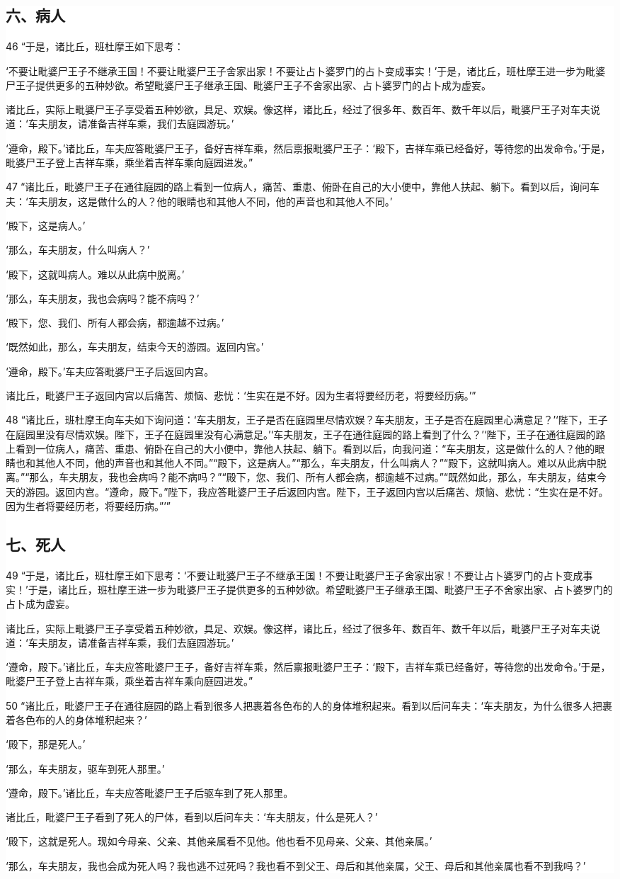 

## 六、病人

46 “于是，诸比丘，班杜摩王如下思考：

‘不要让毗婆尸王子不继承王国！不要让毗婆尸王子舍家出家！不要让占卜婆罗门的占卜变成事实！’于是，诸比丘，班杜摩王进一步为毗婆尸王子提供更多的五种妙欲。希望毗婆尸王子继承王国、毗婆尸王子不舍家出家、占卜婆罗门的占卜成为虚妄。

诸比丘，实际上毗婆尸王子享受着五种妙欲，具足、欢娱。像这样，诸比丘，经过了很多年、数百年、数千年以后，毗婆尸王子对车夫说道：‘车夫朋友，请准备吉祥车乘，我们去庭园游玩。’

‘遵命，殿下。’诸比丘，车夫应答毗婆尸王子，备好吉祥车乘，然后禀报毗婆尸王子：‘殿下，吉祥车乘已经备好，等待您的出发命令。’于是，毗婆尸王子登上吉祥车乘，乘坐着吉祥车乘向庭园进发。”

47 “诸比丘，毗婆尸王子在通往庭园的路上看到一位病人，痛苦、重患、俯卧在自己的大小便中，靠他人扶起、躺下。看到以后，询问车夫：‘车夫朋友，这是做什么的人？他的眼睛也和其他人不同，他的声音也和其他人不同。’

‘殿下，这是病人。’

‘那么，车夫朋友，什么叫病人？’

‘殿下，这就叫病人。难以从此病中脱离。’

‘那么，车夫朋友，我也会病吗？能不病吗？’

‘殿下，您、我们、所有人都会病，都逾越不过病。’

‘既然如此，那么，车夫朋友，结束今天的游园。返回内宫。’

‘遵命，殿下。’车夫应答毗婆尸王子后返回内宫。

诸比丘，毗婆尸王子返回内宫以后痛苦、烦恼、悲忧：‘生实在是不好。因为生者将要经历老，将要经历病。’”

48 “诸比丘，班杜摩王向车夫如下询问道：‘车夫朋友，王子是否在庭园里尽情欢娱？车夫朋友，王子是否在庭园里心满意足？’‘陛下，王子在庭园里没有尽情欢娱。陛下，王子在庭园里没有心满意足。’‘车夫朋友，王子在通往庭园的路上看到了什么？’‘陛下，王子在通往庭园的路上看到一位病人，痛苦、重患、俯卧在自己的大小便中，靠他人扶起、躺下。看到以后，向我问道：“车夫朋友，这是做什么的人？他的眼睛也和其他人不同，他的声音也和其他人不同。”“殿下，这是病人。”“那么，车夫朋友，什么叫病人？”“殿下，这就叫病人。难以从此病中脱离。”“那么，车夫朋友，我也会病吗？能不病吗？”“殿下，您、我们、所有人都会病，都逾越不过病。”“既然如此，那么，车夫朋友，结束今天的游园。返回内宫。“遵命，殿下。”陛下，我应答毗婆尸王子后返回内宫。陛下，王子返回内宫以后痛苦、烦恼、悲忧：“生实在是不好。因为生者将要经历老，将要经历病。”’”



## 七、死人

49 “于是，诸比丘，班杜摩王如下思考：‘不要让毗婆尸王子不继承王国！不要让毗婆尸王子舍家出家！不要让占卜婆罗门的占卜变成事实！’于是，诸比丘，班杜摩王进一步为毗婆尸王子提供更多的五种妙欲。希望毗婆尸王子继承王国、毗婆尸王子不舍家出家、占卜婆罗门的占卜成为虚妄。

诸比丘，实际上毗婆尸王子享受着五种妙欲，具足、欢娱。像这样，诸比丘，经过了很多年、数百年、数千年以后，毗婆尸王子对车夫说道：‘车夫朋友，请准备吉祥车乘，我们去庭园游玩。’

‘遵命，殿下。’诸比丘，车夫应答毗婆尸王子，备好吉祥车乘，然后禀报毗婆尸王子：‘殿下，吉祥车乘已经备好，等待您的出发命令。’于是，毗婆尸王子登上吉祥车乘，乘坐着吉祥车乘向庭园进发。”

50 “诸比丘，毗婆尸王子在通往庭园的路上看到很多人把裹着各色布的人的身体堆积起来。看到以后问车夫：‘车夫朋友，为什么很多人把裹着各色布的人的身体堆积起来？’

‘殿下，那是死人。’

‘那么，车夫朋友，驱车到死人那里。’

‘遵命，殿下。’诸比丘，车夫应答毗婆尸王子后驱车到了死人那里。

诸比丘，毗婆尸王子看到了死人的尸体，看到以后问车夫：‘车夫朋友，什么是死人？’

‘殿下，这就是死人。现如今母亲、父亲、其他亲属看不见他。他也看不见母亲、父亲、其他亲属。’

‘那么，车夫朋友，我也会成为死人吗？我也逃不过死吗？我也看不到父王、母后和其他亲属，父王、母后和其他亲属也看不到我吗？’
